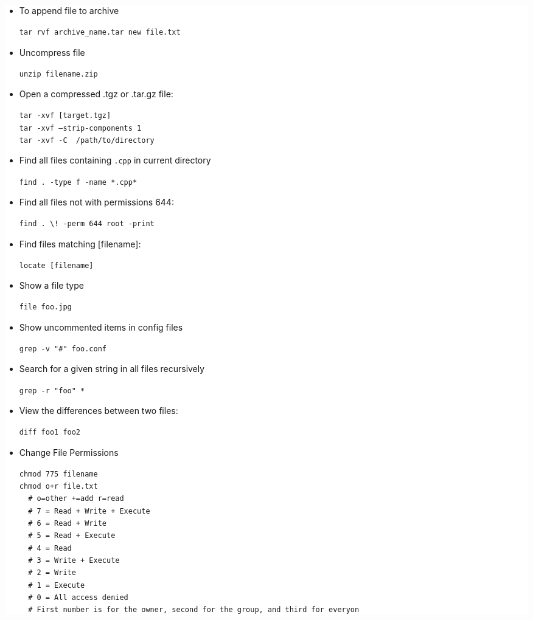 * To append file to archive
  
  ```
  tar rvf archive_name.tar new file.txt
  ```

* Uncompress file
  
  ```
  unzip filename.zip
  ```

* Open a compressed .tgz or .tar.gz file:

  ```
  tar -xvf [target.tgz]
  tar -xvf —strip-components 1
  tar -xvf -C  /path/to/directory
  ```

* Find all files containing `.cpp` in current directory
  
  ```
  find . -type f -name *.cpp*
  ```

* Find all files not with permissions 644:
  
  ```
  find . \! -perm 644 root -print
  ```

* Find files matching [filename]:
  
  ```
  locate [filename]
  ```

* Show a file type
  
  ```
  file foo.jpg
  ```

* Show uncommented items in config files
  
  ```
  grep -v "#" foo.conf
  ```

* Search for a given string in all files recursively
  
  ```
  grep -r "foo" *
  ```

* View the differences between two files:
  
  ```
  diff foo1 foo2
  ```

* Change File Permissions
  
  ```
  chmod 775 filename
  chmod o+r file.txt
    # o=other +=add r=read
    # 7 = Read + Write + Execute
    # 6 = Read + Write
    # 5 = Read + Execute
    # 4 = Read
    # 3 = Write + Execute
    # 2 = Write
    # 1 = Execute
    # 0 = All access denied
    # First number is for the owner, second for the group, and third for everyon
  ```